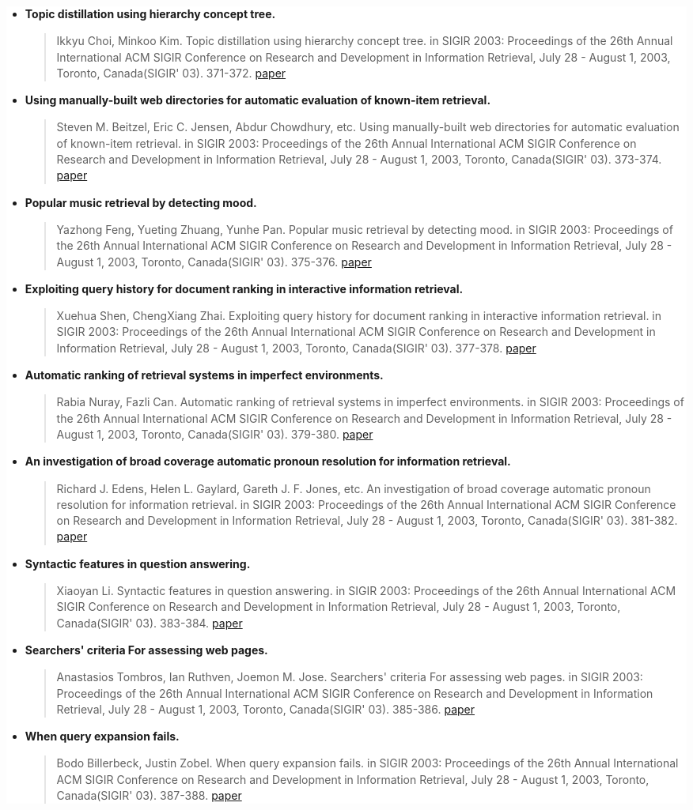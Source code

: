 
- **Topic distillation using hierarchy concept tree.**
    > Ikkyu Choi, Minkoo Kim. Topic distillation using hierarchy concept tree. in SIGIR 2003: Proceedings of the 26th Annual International ACM SIGIR Conference on Research and Development in Information Retrieval, July 28 - August 1, 2003, Toronto, Canada(SIGIR' 03). 371-372. [paper](https://doi.org/10.1145/860435.860506)


- **Using manually-built web directories for automatic evaluation of known-item retrieval.**
    > Steven M. Beitzel, Eric C. Jensen, Abdur Chowdhury, etc. Using manually-built web directories for automatic evaluation of known-item retrieval. in SIGIR 2003: Proceedings of the 26th Annual International ACM SIGIR Conference on Research and Development in Information Retrieval, July 28 - August 1, 2003, Toronto, Canada(SIGIR' 03). 373-374. [paper](https://doi.org/10.1145/860435.860507)


- **Popular music retrieval by detecting mood.**
    > Yazhong Feng, Yueting Zhuang, Yunhe Pan. Popular music retrieval by detecting mood. in SIGIR 2003: Proceedings of the 26th Annual International ACM SIGIR Conference on Research and Development in Information Retrieval, July 28 - August 1, 2003, Toronto, Canada(SIGIR' 03). 375-376. [paper](https://doi.org/10.1145/860435.860508)


- **Exploiting query history for document ranking in interactive information retrieval.**
    > Xuehua Shen, ChengXiang Zhai. Exploiting query history for document ranking in interactive information retrieval. in SIGIR 2003: Proceedings of the 26th Annual International ACM SIGIR Conference on Research and Development in Information Retrieval, July 28 - August 1, 2003, Toronto, Canada(SIGIR' 03). 377-378. [paper](https://doi.org/10.1145/860435.860509)


- **Automatic ranking of retrieval systems in imperfect environments.**
    > Rabia Nuray, Fazli Can. Automatic ranking of retrieval systems in imperfect environments. in SIGIR 2003: Proceedings of the 26th Annual International ACM SIGIR Conference on Research and Development in Information Retrieval, July 28 - August 1, 2003, Toronto, Canada(SIGIR' 03). 379-380. [paper](https://doi.org/10.1145/860435.860510)


- **An investigation of broad coverage automatic pronoun resolution for information retrieval.**
    > Richard J. Edens, Helen L. Gaylard, Gareth J. F. Jones, etc. An investigation of broad coverage automatic pronoun resolution for information retrieval. in SIGIR 2003: Proceedings of the 26th Annual International ACM SIGIR Conference on Research and Development in Information Retrieval, July 28 - August 1, 2003, Toronto, Canada(SIGIR' 03). 381-382. [paper](https://doi.org/10.1145/860435.860511)


- **Syntactic features in question answering.**
    > Xiaoyan Li. Syntactic features in question answering. in SIGIR 2003: Proceedings of the 26th Annual International ACM SIGIR Conference on Research and Development in Information Retrieval, July 28 - August 1, 2003, Toronto, Canada(SIGIR' 03). 383-384. [paper](https://doi.org/10.1145/860435.860512)


- **Searchers&apos; criteria For assessing web pages.**
    > Anastasios Tombros, Ian Ruthven, Joemon M. Jose. Searchers&apos; criteria For assessing web pages. in SIGIR 2003: Proceedings of the 26th Annual International ACM SIGIR Conference on Research and Development in Information Retrieval, July 28 - August 1, 2003, Toronto, Canada(SIGIR' 03). 385-386. [paper](https://doi.org/10.1145/860435.860513)


- **When query expansion fails.**
    > Bodo Billerbeck, Justin Zobel. When query expansion fails. in SIGIR 2003: Proceedings of the 26th Annual International ACM SIGIR Conference on Research and Development in Information Retrieval, July 28 - August 1, 2003, Toronto, Canada(SIGIR' 03). 387-388. [paper](https://doi.org/10.1145/860435.860514)
